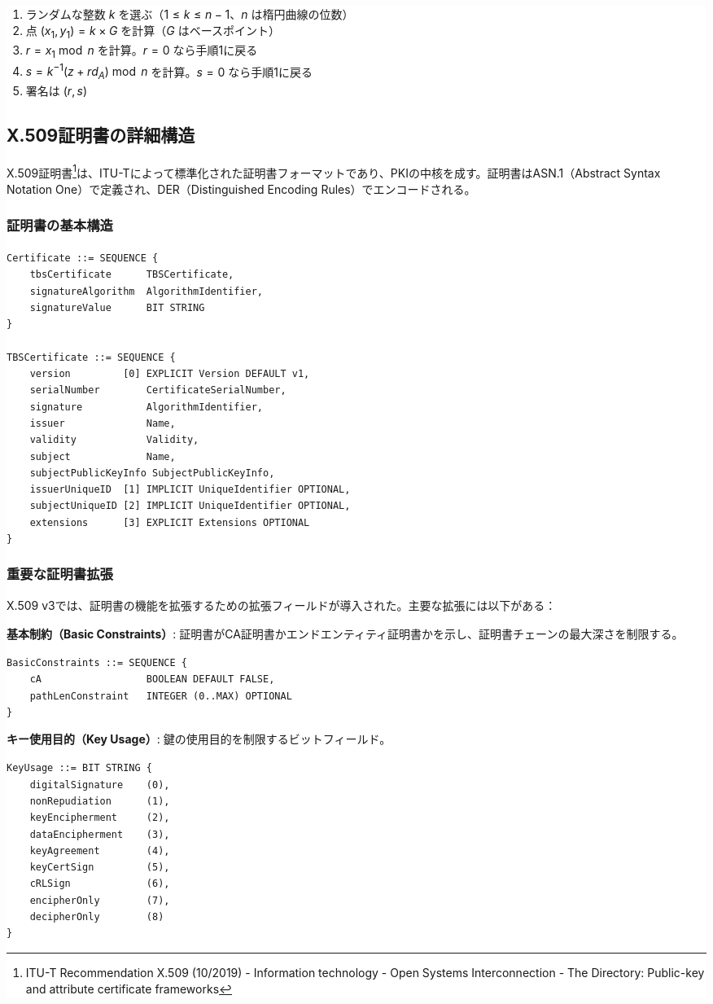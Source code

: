 1. ランダムな整数 $k$ を選ぶ（$1 \leq k \leq n-1$、$n$ は楕円曲線の位数）
2. 点 $(x_1, y_1) = k \times G$ を計算（$G$ はベースポイント）
3. $r = x_1 \bmod n$ を計算。$r = 0$ なら手順1に戻る
4. $s = k^{-1}(z + rd_A) \bmod n$ を計算。$s = 0$ なら手順1に戻る
5. 署名は $(r, s)$

## X.509証明書の詳細構造

X.509証明書[^3]は、ITU-Tによって標準化された証明書フォーマットであり、PKIの中核を成す。証明書はASN.1（Abstract Syntax Notation One）で定義され、DER（Distinguished Encoding Rules）でエンコードされる。

[^3]: ITU-T Recommendation X.509 (10/2019) - Information technology - Open Systems Interconnection - The Directory: Public-key and attribute certificate frameworks

### 証明書の基本構造

```
Certificate ::= SEQUENCE {
    tbsCertificate      TBSCertificate,
    signatureAlgorithm  AlgorithmIdentifier,
    signatureValue      BIT STRING
}

TBSCertificate ::= SEQUENCE {
    version         [0] EXPLICIT Version DEFAULT v1,
    serialNumber        CertificateSerialNumber,
    signature           AlgorithmIdentifier,
    issuer              Name,
    validity            Validity,
    subject             Name,
    subjectPublicKeyInfo SubjectPublicKeyInfo,
    issuerUniqueID  [1] IMPLICIT UniqueIdentifier OPTIONAL,
    subjectUniqueID [2] IMPLICIT UniqueIdentifier OPTIONAL,
    extensions      [3] EXPLICIT Extensions OPTIONAL
}
```

### 重要な証明書拡張

X.509 v3では、証明書の機能を拡張するための拡張フィールドが導入された。主要な拡張には以下がある：

**基本制約（Basic Constraints）**: 証明書がCA証明書かエンドエンティティ証明書かを示し、証明書チェーンの最大深さを制限する。

```
BasicConstraints ::= SEQUENCE {
    cA                  BOOLEAN DEFAULT FALSE,
    pathLenConstraint   INTEGER (0..MAX) OPTIONAL
}
```

**キー使用目的（Key Usage）**: 鍵の使用目的を制限するビットフィールド。

```
KeyUsage ::= BIT STRING {
    digitalSignature    (0),
    nonRepudiation      (1),
    keyEncipherment     (2),
    dataEncipherment    (3),
    keyAgreement        (4),
    keyCertSign         (5),
    cRLSign             (6),
    encipherOnly        (7),
    decipherOnly        (8)
}
```


[^1]: Diffie, W., & Hellman, M. (1976). New directions in cryptography. IEEE Transactions on Information Theory, 22(6), 644-654.
[^2]: Rivest, R. L., Shamir, A., & Adleman, L. (1978). A method for obtaining digital signatures and public-key cryptosystems. Communications of the ACM, 21(2), 120-126.
[^4]: FIPS 140-2: Security Requirements for Cryptographic Modules, NIST, 2001
[^5]: RFC 5280 - Internet X.509 Public Key Infrastructure Certificate and Certificate Revocation List (CRL) Profile
[^6]: RFC 5280, Section 5 - CRL and CRL Extensions Profile
[^7]: RFC 6960 - X.509 Internet Public Key Infrastructure Online Certificate Status Protocol - OCSP
[^8]: RFC 6066, Section 8 - Certificate Status Request
[^9]: RFC 9162 - Certificate Transparency Version 2.0
[^10]: NIST SP 800-57 Part 1 Rev. 5 - Recommendation for Key Management
[^11]: NIST Post-Quantum Cryptography Standardization - https://csrc.nist.gov/projects/post-quantum-cryptography
[^12]: RFC 8555 - Automatic Certificate Management Environment (ACME)
[^13]: WebTrust Principles and Criteria for Certification Authorities
[^14]: ETSI EN 319 411-1 - Policy and security requirements for Trust Service Providers issuing certificates